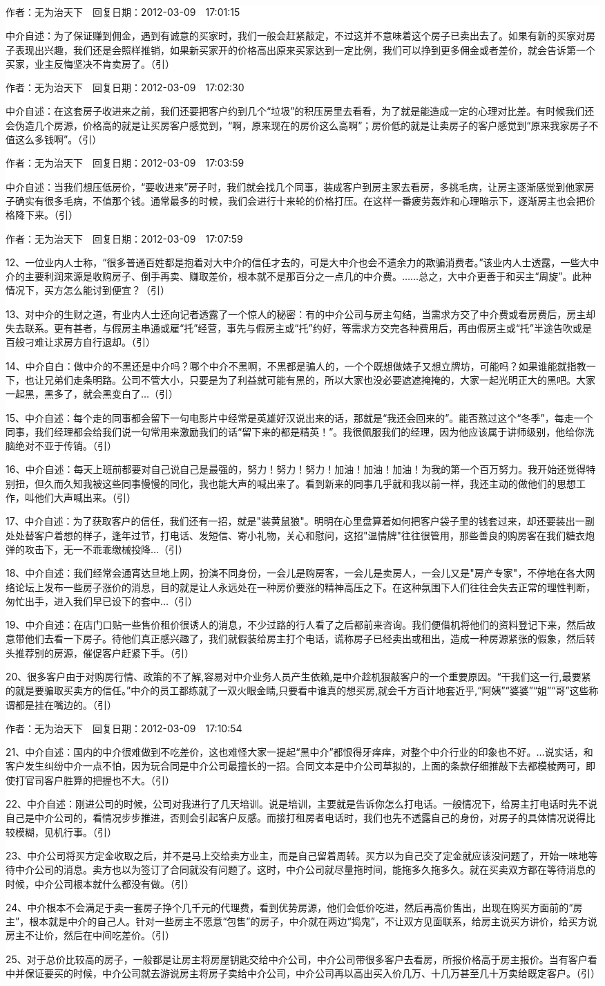 作者：无为治天下　回复日期：2012-03-09　17:01:15

中介自述：为了保证赚到佣金，遇到有诚意的买家时，我们一般会赶紧敲定，不过这并不意味着这个房子已卖出去了。如果有新的买家对房子表现出兴趣，我们还是会照样推销，如果新买家开的价格高出原来买家达到一定比例，我们可以挣到更多佣金或者差价，就会告诉第一个买家，业主反悔坚决不肯卖房了。（引）

作者：无为治天下　回复日期：2012-03-09　17:02:30

中介自述：在这套房子收进来之前，我们还要把客户约到几个“垃圾”的积压房里去看看，为了就是能造成一定的心理对比差。有时候我们还会伪造几个房源，价格高的就是让买房客户感觉到，“啊，原来现在的房价这么高啊”；房价低的就是让卖房子的客户感觉到“原来我家房子不值这么多钱啊”。（引）

作者：无为治天下　回复日期：2012-03-09　17:03:59

中介自述：当我们想压低房价，“要收进来”房子时，我们就会找几个同事，装成客户到房主家去看房，多挑毛病，让房主逐渐感觉到他家房子确实有很多毛病，不值那个钱。通常最多的时候，我们会进行十来轮的价格打压。在这样一番疲劳轰炸和心理暗示下，逐渐房主也会把价格降下来。（引）

作者：无为治天下　回复日期：2012-03-09　17:07:59

12、一位业内人士称，“很多普通百姓都是抱着对大中介的信任才去的，可是大中介也会不遗余力的欺骗消费者。”该业内人士透露，一些大中介的主要利润来源是收购房子、倒手再卖、赚取差价，根本就不是那百分之一点几的中介费。……总之，大中介更善于和买主“周旋”。此种情况下，买方怎么能讨到便宜？（引）

13、对中介的生财之道，有业内人士还向记者透露了一个惊人的秘密：有的中介公司与房主勾结，当需求方交了中介费或看房费后，房主却失去联系。更有甚者，与假房主串通或雇“托”经营，事先与假房主或“托”约好，等需求方交完各种费用后，再由假房主或“托”半途告吹或是百般刁难让求房方自行退却。（引）

14、中介自白：做中介的不黑还是中介吗？哪个中介不黑啊，不黑都是骗人的，一个个既想做婊子又想立牌坊，可能吗？如果谁能就指教一下，也让兄弟们走条明路。公司不管大小，只要是为了利益就可能有黑的，所以大家也没必要遮遮掩掩的，大家一起光明正大的黑吧。大家一起黑，黑多了，就会黑变白了…（引）

15、中介自述：每个走的同事都会留下一句电影片中经常是英雄好汉说出来的话，那就是“我还会回来的”。能否熬过这个“冬季”，每走一个同事，我们经理都会给我们说一句常用来激励我们的话“留下来的都是精英！”。我很佩服我们的经理，因为他应该属于讲师级别，他给你洗脑绝对不亚于传销。（引）

16、中介自述：每天上班前都要对自己说自己是最强的，努力！努力！努力！加油！加油！加油！为我的第一个百万努力。我开始还觉得特别扭，但久而久知我被这些同事慢慢的同化，我也能大声的喊出来了。看到新来的同事几乎就和我以前一样，我还主动的做他们的思想工作，叫他们大声喊出来。（引）

17、中介自述：为了获取客户的信任，我们还有一招，就是"装黄鼠狼"。明明在心里盘算着如何把客户袋子里的钱套过来，却还要装出一副处处替客户着想的样子，逢年过节，打电话、发短信、寄小礼物，关心和慰问，这招"温情牌"往往很管用，那些善良的购房客在我们糖衣炮弹的攻击下，无一不乖乖缴械投降…（引）

18、中介自述：我们经常会通宵达旦地上网，扮演不同身份，一会儿是购房客，一会儿是卖房人，一会儿又是"房产专家"，不停地在各大网络论坛上发布一些房子涨价的消息，目的就是让人永远处在一种房价要涨的精神高压之下。在这种氛围下人们往往会失去正常的理性判断，匆忙出手，进入我们早已设下的套中…（引）

19、中介自述：在店门口贴一些售价租价很诱人的消息，不少过路的行人看了之后都前来咨询。我们便借机将他们的资料登记下来，然后故意带他们去看一下房子。待他们真正感兴趣了，我们就假装给房主打个电话，谎称房子已经卖出或租出，造成一种房源紧张的假象，然后转头推荐别的房源，催促客户赶紧下手。（引）

20、很多客户由于对购房行情、政策的不了解,容易对中介业务人员产生依赖,是中介趁机狠敲客户的一个重要原因。“干我们这一行,最要紧的就是要骗取买卖方的信任。”中介的员工都练就了一双火眼金睛,只要看中谁真的想买房,就会千方百计地套近乎,“阿姨”“婆婆”“姐”“哥”这些称谓都是挂在嘴边的。（引）

作者：无为治天下　回复日期：2012-03-09　17:10:54

21、中介自述：国内的中介很难做到不吃差价，这也难怪大家一提起“黑中介”都恨得牙痒痒，对整个中介行业的印象也不好。…说实话，和客户发生纠纷中介一点不怕，因为玩合同是中介公司最擅长的一招。合同文本是中介公司草拟的，上面的条款仔细推敲下去都模棱两可，即使打官司客户胜算的把握也不大。（引）

22、中介自述：刚进公司的时候，公司对我进行了几天培训。说是培训，主要就是告诉你怎么打电话。一般情况下，给房主打电话时先不说自己是中介公司的，看情况步步推进，否则会引起客户反感。而接打租房者电话时，我们也先不透露自己的身份，对房子的具体情况说得比较模糊，见机行事。（引）

23、中介公司将买方定金收取之后，并不是马上交给卖方业主，而是自己留着周转。买方以为自己交了定金就应该没问题了，开始一味地等待中介公司的消息。卖方也以为签订了合同就没有问题了。这时，中介公司就尽量拖时间，能拖多久拖多久。就在买卖双方都在等待消息的时候，中介公司根本就什么都没有做。（引）

24、中介根本不会满足于卖一套房子挣个几千元的代理费，看到优势房源，他们会低价吃进，然后再高价售出，出现在购买方面前的“房主”，根本就是中介的自己人。针对一些房主不愿意“包售”的房子，中介就在两边“捣鬼”，不让双方见面联系，给房主说买方讲价，给买方说房主不让价，然后在中间吃差价。（引）

25、对于总价比较高的房子，一般都是让房主将房屋钥匙交给中介公司，中介公司带很多客户去看房，所报价格高于房主报价。当有客户看中并保证要买的时候，中介公司就去游说房主将房子卖给中介公司，中介公司再以高出买入价几万、十几万甚至几十万卖给既定客户。（引）
